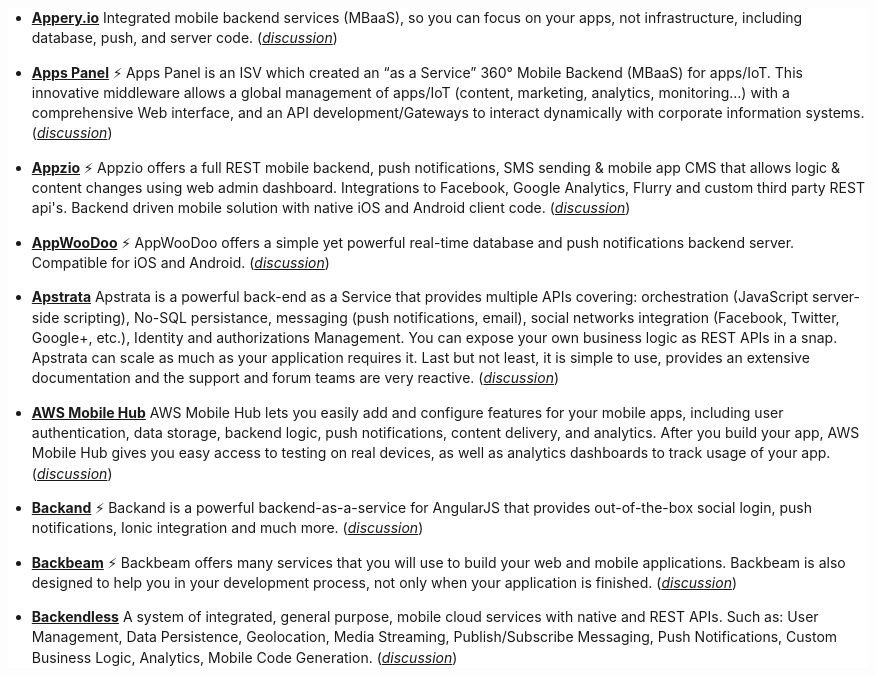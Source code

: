 - **[Appery.io](https://appery.io/backendservices)**
Integrated mobile backend services (MBaaS), so you can focus on your apps, not infrastructure, including database, push, and server code.
(*[discussion](https://github.com/relatedcode/ParseAlternatives/issues/27)*)

- **[Apps Panel](http://www.appspanel.com)** :zap:
Apps Panel is an ISV which created an “as a Service” 360° Mobile Backend (MBaaS) for apps/IoT. This innovative middleware allows a global management of apps/IoT (content, marketing, analytics, monitoring…) with a comprehensive Web interface, and an API development/Gateways to interact dynamically with corporate information systems.
(*[discussion](https://github.com/relatedcode/ParseAlternatives/pull/138)*)

- **[Appzio](https://appzio.com)** :zap:
Appzio offers a full REST mobile backend, push notifications, SMS sending & mobile app CMS that allows logic & content changes using web admin dashboard. Integrations to Facebook, Google Analytics, Flurry and custom third party REST api's. Backend driven mobile solution with native iOS and Android client code.
(*[discussion](https://github.com/relatedcode/ParseAlternatives/issues/94)*)

- **[AppWooDoo](http://www.appwoodoo.com)** :zap:
AppWooDoo offers a simple yet powerful real-time database and push notifications backend server. Compatible for iOS and Android.
(*[discussion](https://github.com/relatedcode/ParseAlternatives/issues/28)*)

- **[Apstrata](http://www.apstrata.com)**
Apstrata is a powerful back-end as a Service that provides multiple APIs covering: orchestration (JavaScript server-side scripting), No-SQL persistance, messaging (push notifications, email), social networks integration (Facebook, Twitter, Google+, etc.), Identity and authorizations Management. You can expose your own business logic as REST APIs in a snap. Apstrata can scale as much as your application requires it. Last but not least, it is simple to use, provides an extensive documentation and the support and forum teams are very reactive.
(*[discussion](https://github.com/relatedcode/ParseAlternatives/issues/171)*)

- **[AWS Mobile Hub](https://aws.amazon.com/mobile)**
AWS Mobile Hub lets you easily add and configure features for your mobile apps, including user authentication, data storage, backend logic, push notifications, content delivery, and analytics. After you build your app, AWS Mobile Hub gives you easy access to testing on real devices, as well as analytics dashboards to track usage of your app.
(*[discussion](https://github.com/relatedcode/ParseAlternatives/issues/89)*)

- **[Backand](http://backand.com)** :zap:
Backand is a powerful backend-as-a-service for AngularJS that provides out-of-the-box social login, push notifications, Ionic integration and much more.
(*[discussion](https://github.com/relatedcode/ParseAlternatives/issues/95)*)

- **[Backbeam](http://backbeam.io)** :zap:
Backbeam offers many services that you will use to build your web and mobile applications. Backbeam is also designed to help you in your development process, not only when your application is finished.
(*[discussion](https://github.com/relatedcode/ParseAlternatives/issues/30)*)

- **[Backendless](https://backendless.com)**
A system of integrated, general purpose, mobile cloud services with native and REST APIs. Such as: User Management, Data Persistence, Geolocation, Media Streaming, Publish/Subscribe Messaging, Push Notifications, Custom Business Logic, Analytics, Mobile Code Generation.
(*[discussion](https://github.com/relatedcode/ParseAlternatives/issues/31)*)
